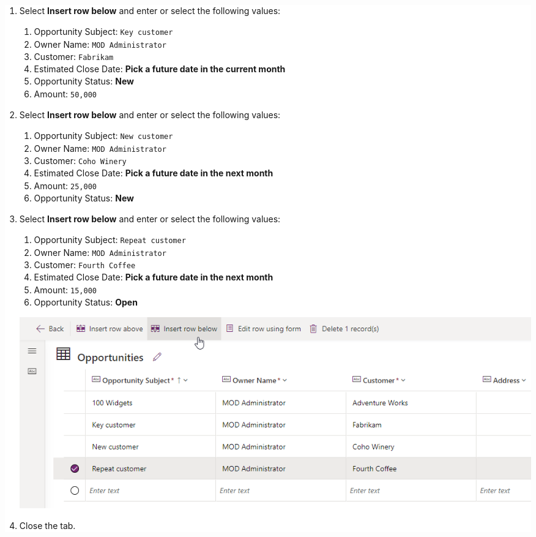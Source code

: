 1. Select **Insert row below** and enter or select the following values:

   1. Opportunity Subject: `Key customer`
   1. Owner Name: `MOD Administrator`
   1. Customer: `Fabrikam`
   1. Estimated Close Date: **Pick a future date in the current month**
   1. Opportunity Status: **New**
   1. Amount: `50,000`

1. Select **Insert row below** and enter or select the following values:

   1. Opportunity Subject: `New customer`
   1. Owner Name: `MOD Administrator`
   1. Customer: `Coho Winery`
   1. Estimated Close Date: **Pick a future date in the next month**
   1. Amount: `25,000`
   1. Opportunity Status: **New**

1. Select **Insert row below** and enter or select the following values:

   1. Opportunity Subject: `Repeat customer`
   1. Owner Name: `MOD Administrator`
   1. Customer: `Fourth Coffee`
   1. Estimated Close Date: **Pick a future date in the next month**
   1. Amount: `15,000`
   1. Opportunity Status: **Open**

    ![Screenshot of edit data pane.](../media/edit-data.png)

1. Close the tab.

